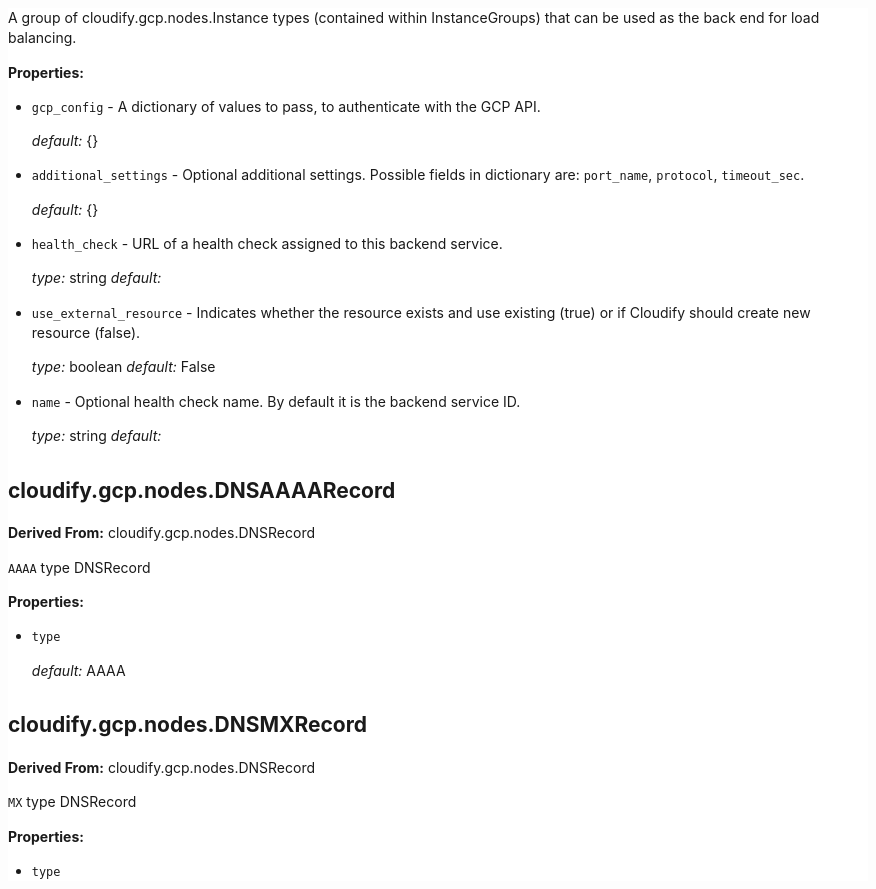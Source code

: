 A group of cloudify.gcp.nodes.Instance types (contained within InstanceGroups) that can be used as the back end for load balancing.



**Properties:**


  * `gcp_config` - A dictionary of values to pass, to authenticate with the GCP API.

    *default:* {}
  * `additional_settings` - Optional additional settings. Possible fields in dictionary are: `port_name`, `protocol`, `timeout_sec`.

    *default:* {}
  * `health_check` - URL of a health check assigned to this backend service.

    *type:* string
    *default:* 
  * `use_external_resource` - Indicates whether the resource exists and use existing (true) or if Cloudify should create new resource (false).

    *type:* boolean
    *default:* False
  * `name` - Optional health check name. By default it is the backend service ID.

    *type:* string
    *default:* 





## cloudify.gcp.nodes.DNSAAAARecord
**Derived From:** cloudify.gcp.nodes.DNSRecord

`AAAA` type DNSRecord



**Properties:**


  * `type`
    

    *default:* AAAA





## cloudify.gcp.nodes.DNSMXRecord
**Derived From:** cloudify.gcp.nodes.DNSRecord

`MX` type DNSRecord



**Properties:**


  * `type`
    
